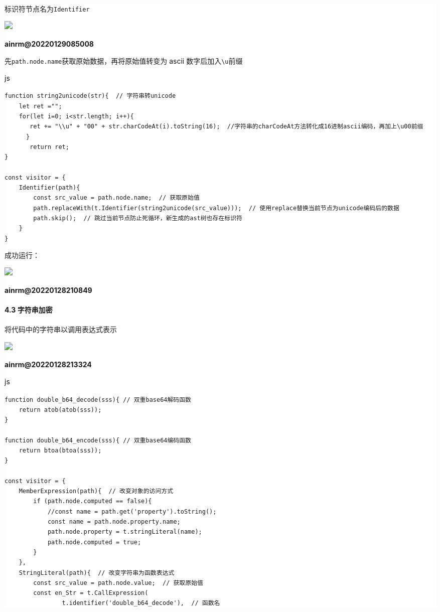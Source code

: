 标识符节点名为`Identifier`

![](https://photo-1259576427.file.myqcloud.com/ast/ainrm@20220129085008.webp)

**ainrm@20220129085008**

先`path.node.name`获取原始数据，再将原始值转变为 ascii 数字后加入`\u`前缀

js

```
function string2unicode(str){  // 字符串转unicode
    let ret ="";
    for(let i=0; i<str.length; i++){
       ret += "\\u" + "00" + str.charCodeAt(i).toString(16);  //字符串的charCodeAt方法转化成16进制ascii编码，再加上\u00前缀
      }
       return ret;
}

const visitor = {
    Identifier(path){
        const src_value = path.node.name;  // 获取原始值
        path.replaceWith(t.Identifier(string2unicode(src_value)));  // 使用replace替换当前节点为unicode编码后的数据
        path.skip();  // 跳过当前节点防止死循环，新生成的ast树也存在标识符
    }
}
```

成功运行：

![](https://photo-1259576427.file.myqcloud.com/ast/ainrm@20220128210849.webp)

**ainrm@20220128210849**

#### [](#4-3-字符串加密 "4.3 字符串加密")4.3 字符串加密

将代码中的字符串以调用表达式表示

![](https://photo-1259576427.file.myqcloud.com/ast/ainrm@20220128213324.webp)

**ainrm@20220128213324**

js

```
function double_b64_decode(sss){ // 双重base64解码函数
    return atob(atob(sss));
}

function double_b64_encode(sss){ // 双重base64编码函数
    return btoa(btoa(sss));
}

const visitor = {
    MemberExpression(path){  // 改变对象的访问方式
        if (path.node.computed == false){
            //const name = path.get('property').toString();
            const name = path.node.property.name;
            path.node.property = t.stringLiteral(name);
            path.node.computed = true;
        }
    },
    StringLiteral(path){  // 改变字符串为函数表达式
        const src_value = path.node.value;  // 获取原始值
        const en_Str = t.CallExpression(
                t.identifier('double_b64_decode'),  // 函数名
```